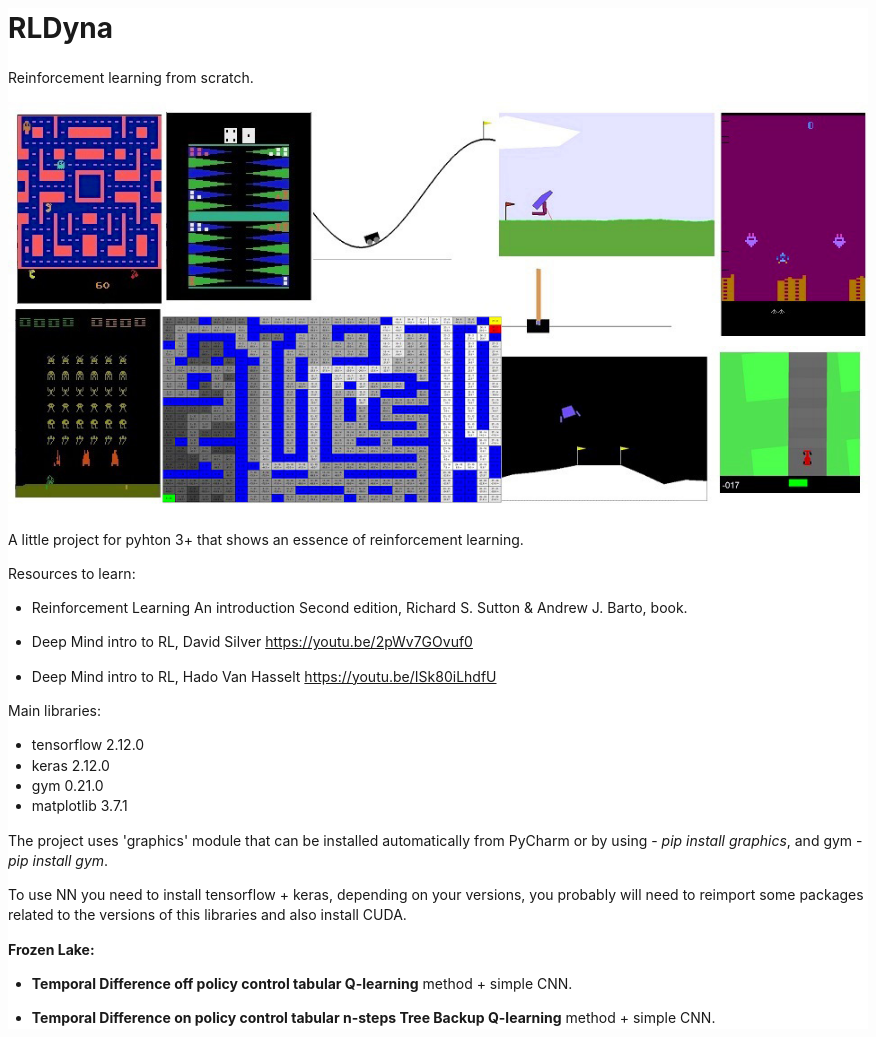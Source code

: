 # RLDyna
 Reinforcement learning from scratch.
 
![poster](https://github.com/SergeyVorobiev/RLDyna/blob/ffde67b5eb6c5808c3cf4a1def96024e6bdc792e/poster.jpg)

 A little project for pyhton 3+ that shows an essence of reinforcement learning.
 
 Resources to learn:
 
 * Reinforcement Learning An introduction Second edition, Richard S. Sutton & Andrew J. Barto, book. 
 
 * Deep Mind intro to RL, David Silver https://youtu.be/2pWv7GOvuf0
 
 * Deep Mind intro to RL, Hado Van Hasselt https://youtu.be/ISk80iLhdfU
 
 Main libraries:
 
 * tensorflow 2.12.0
 * keras 2.12.0
 * gym 0.21.0
 * matplotlib 3.7.1
 
 The project uses 'graphics' module that can be installed automatically from PyCharm or by using - *pip install graphics*, and gym - *pip install gym*.
 
 To use NN you need to install tensorflow + keras, depending on your versions, you probably will need to reimport some packages related to the versions of this libraries and also install CUDA.
 
 **Frozen Lake:**
 
 * **Temporal Difference off policy control tabular Q-learning** method + simple CNN.
 
 * **Temporal Difference on policy control tabular n-steps Tree Backup Q-learning** method + simple CNN.
 